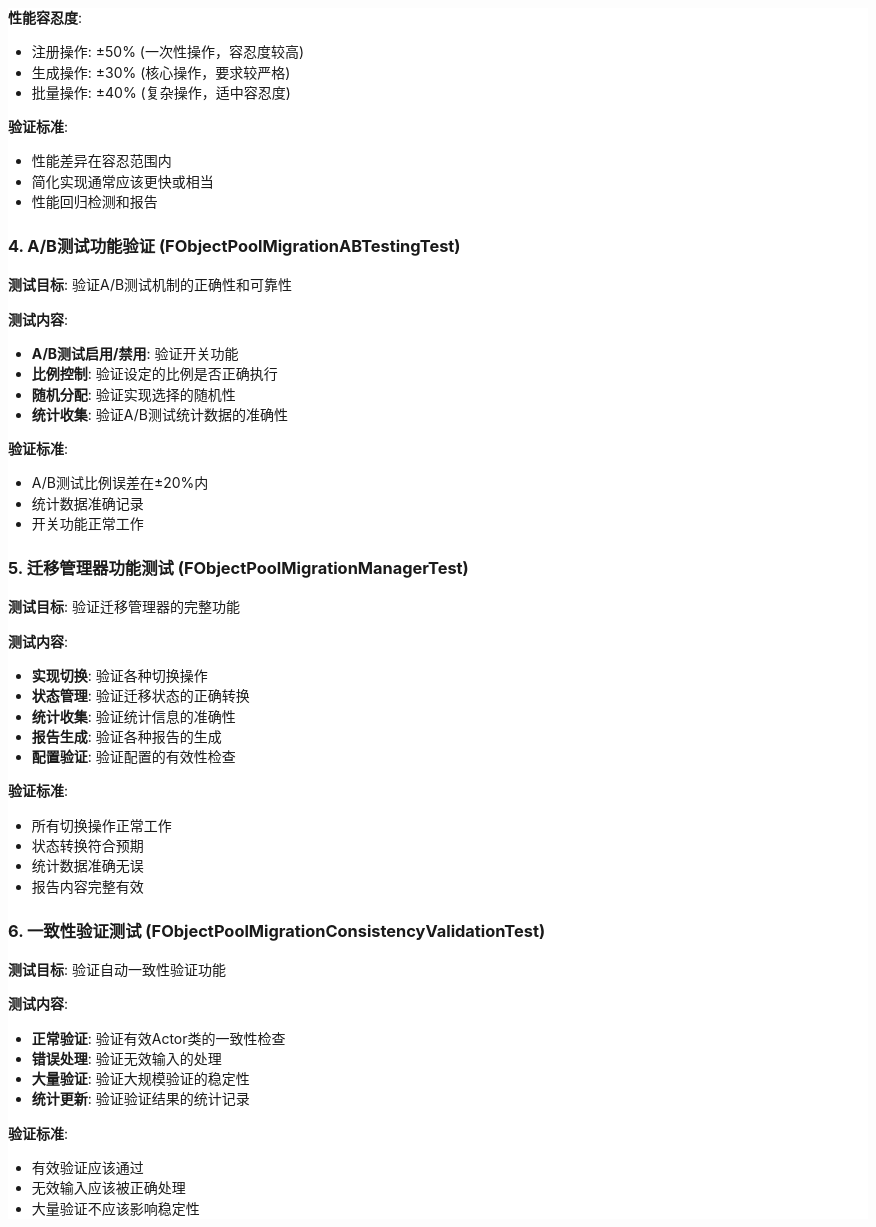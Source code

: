 **性能容忍度**:
- 注册操作: ±50% (一次性操作，容忍度较高)
- 生成操作: ±30% (核心操作，要求较严格)
- 批量操作: ±40% (复杂操作，适中容忍度)

**验证标准**:
- 性能差异在容忍范围内
- 简化实现通常应该更快或相当
- 性能回归检测和报告

### 4. A/B测试功能验证 (FObjectPoolMigrationABTestingTest)

**测试目标**: 验证A/B测试机制的正确性和可靠性

**测试内容**:
- **A/B测试启用/禁用**: 验证开关功能
- **比例控制**: 验证设定的比例是否正确执行
- **随机分配**: 验证实现选择的随机性
- **统计收集**: 验证A/B测试统计数据的准确性

**验证标准**:
- A/B测试比例误差在±20%内
- 统计数据准确记录
- 开关功能正常工作

### 5. 迁移管理器功能测试 (FObjectPoolMigrationManagerTest)

**测试目标**: 验证迁移管理器的完整功能

**测试内容**:
- **实现切换**: 验证各种切换操作
- **状态管理**: 验证迁移状态的正确转换
- **统计收集**: 验证统计信息的准确性
- **报告生成**: 验证各种报告的生成
- **配置验证**: 验证配置的有效性检查

**验证标准**:
- 所有切换操作正常工作
- 状态转换符合预期
- 统计数据准确无误
- 报告内容完整有效

### 6. 一致性验证测试 (FObjectPoolMigrationConsistencyValidationTest)

**测试目标**: 验证自动一致性验证功能

**测试内容**:
- **正常验证**: 验证有效Actor类的一致性检查
- **错误处理**: 验证无效输入的处理
- **大量验证**: 验证大规模验证的稳定性
- **统计更新**: 验证验证结果的统计记录

**验证标准**:
- 有效验证应该通过
- 无效输入应该被正确处理
- 大量验证不应该影响稳定性
